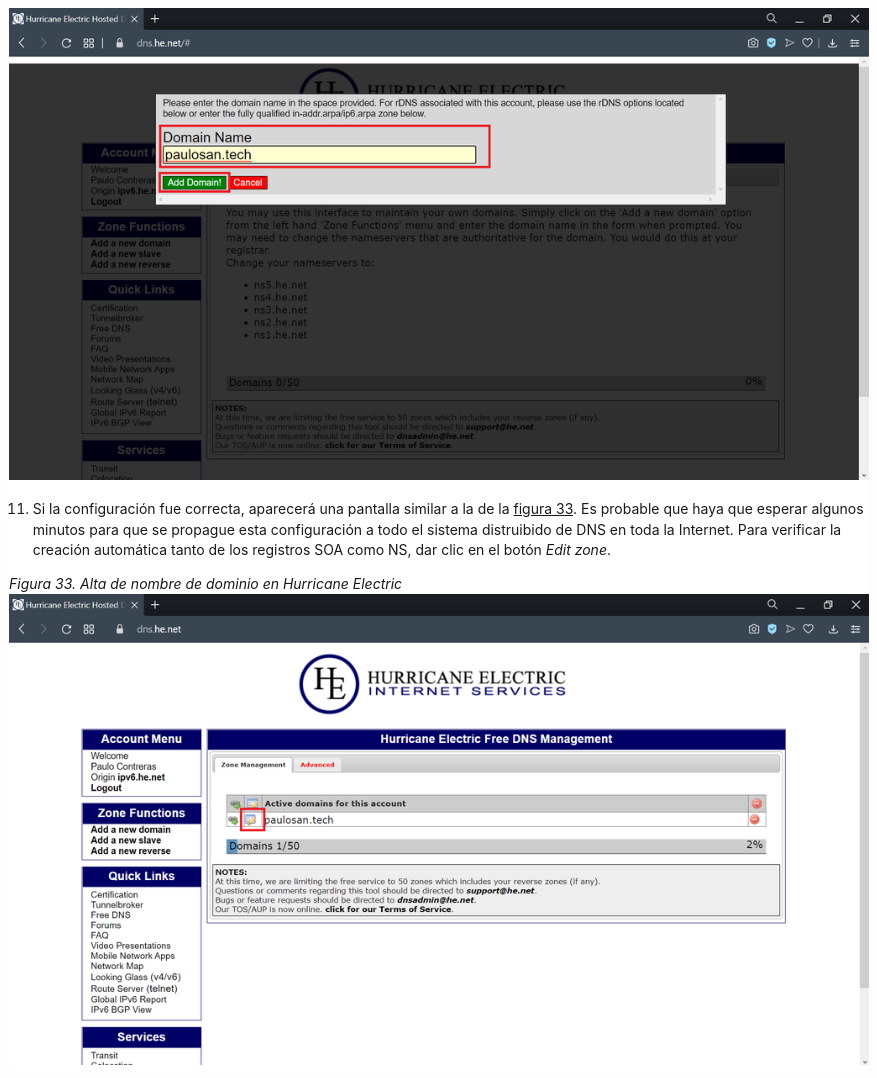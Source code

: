 ![Ingresar nombre de dominio](images/c_13_2.png)

11. Si la configuración fue correcta, aparecerá una pantalla similar a la de la [figura 33](#dnshenet_confirm).
    Es probable que haya que esperar algunos minutos para que se propague esta configuración a todo el sistema distruibido de DNS en toda la Internet.
    Para verificar la creación automática tanto de los registros SOA como NS, dar clic en el botón *Edit zone*.

<a name="dnshenet_confirm">*Figura 33. Alta de nombre de dominio en Hurricane Electric*</a>
![Alta de nombre de dominio en Hurricane Electric](images/c_15_2.png)
